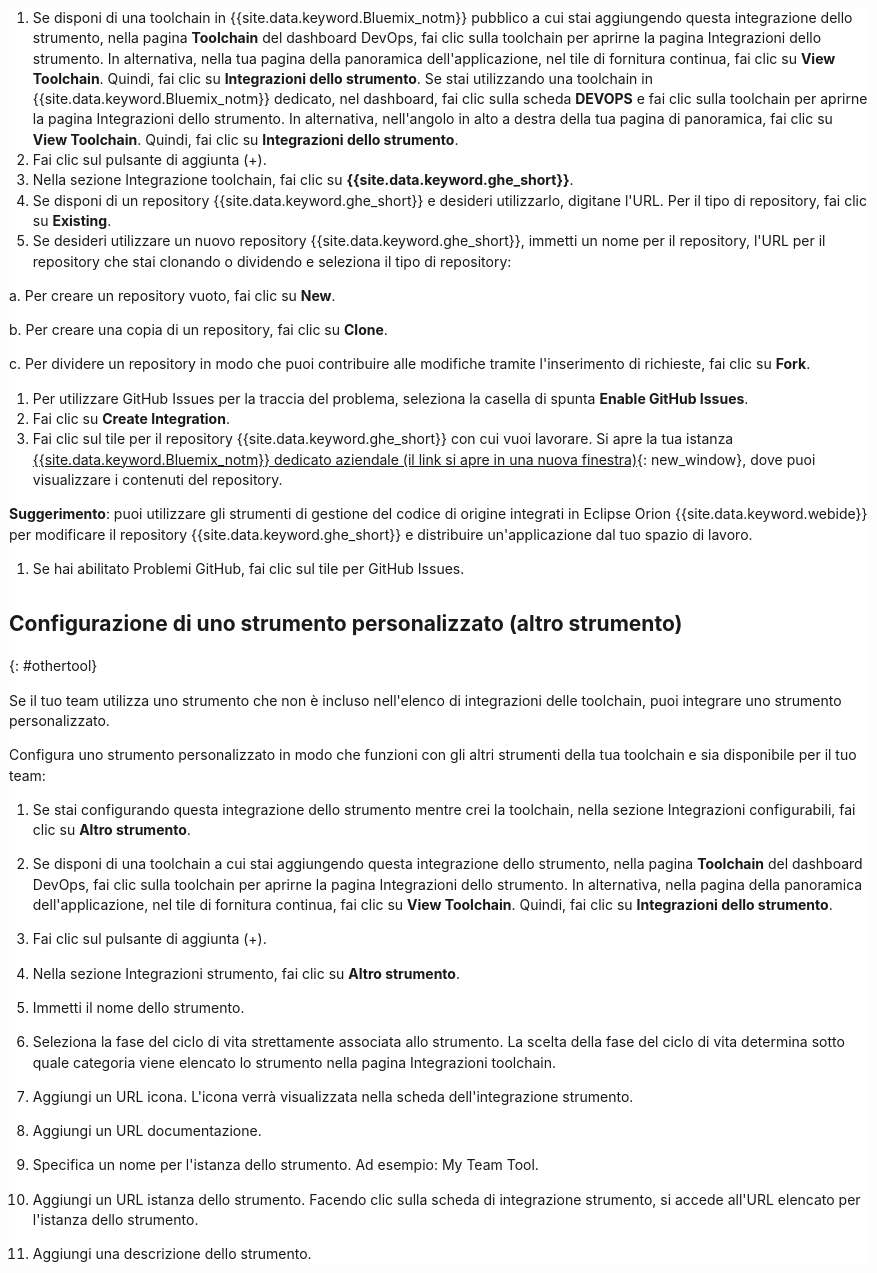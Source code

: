 1. Se disponi di una toolchain in {{site.data.keyword.Bluemix_notm}} pubblico a cui stai aggiungendo questa integrazione dello strumento, nella pagina **Toolchain** del dashboard DevOps, fai clic sulla toolchain per aprirne la pagina Integrazioni dello strumento. In alternativa, nella tua pagina della panoramica dell'applicazione, nel tile di fornitura continua, fai clic su **View Toolchain**. Quindi, fai clic su **Integrazioni dello strumento**. Se stai utilizzando una toolchain in {{site.data.keyword.Bluemix_notm}} dedicato, nel dashboard, fai clic sulla scheda **DEVOPS** e fai clic sulla toolchain per aprirne la pagina Integrazioni dello strumento. In alternativa, nell'angolo in alto a destra della tua pagina di panoramica, fai clic su **View Toolchain**. Quindi, fai clic su **Integrazioni dello strumento**.
1. Fai clic sul pulsante di aggiunta (+).
1. Nella sezione Integrazione toolchain, fai clic su **{{site.data.keyword.ghe_short}}**.
1. Se disponi di un repository {{site.data.keyword.ghe_short}} e desideri utilizzarlo, digitane l'URL. Per il tipo di repository, fai clic su **Existing**.
1. Se desideri utilizzare un nuovo repository {{site.data.keyword.ghe_short}}, immetti un nome per il repository, l'URL per il repository che stai clonando o dividendo e seleziona il tipo di repository: 

 a. Per creare un repository vuoto, fai clic su **New**. 
 
 b. Per creare una copia di un repository, fai clic su **Clone**.
 
 c. Per dividere un repository in modo che puoi contribuire alle modifiche tramite l'inserimento di richieste, fai clic su **Fork**.
 
1. Per utilizzare GitHub Issues per la traccia del problema, seleziona la casella di spunta **Enable GitHub Issues**.
1. Fai clic su **Create Integration**.
1. Fai clic sul tile per il repository {{site.data.keyword.ghe_short}} con cui vuoi lavorare. Si apre la tua istanza [{{site.data.keyword.Bluemix_notm}} dedicato aziendale (il link si apre in una nuova finestra)](../dedicated/index.html#dedicated){: new_window}, dove puoi visualizzare i contenuti del repository.
 
  **Suggerimento**: puoi utilizzare gli strumenti di gestione del codice di origine integrati in Eclipse Orion {{site.data.keyword.webide}} per modificare il repository {{site.data.keyword.ghe_short}} e distribuire un'applicazione dal tuo spazio di lavoro.

1. Se hai abilitato Problemi GitHub, fai clic sul tile per GitHub Issues.



## Configurazione di uno strumento personalizzato (altro strumento)
{: #othertool}

Se il tuo team utilizza uno strumento che non è incluso nell'elenco di integrazioni delle toolchain, puoi integrare uno strumento personalizzato. 

Configura uno strumento personalizzato in modo che funzioni con gli altri strumenti della tua toolchain e sia disponibile per il tuo team:
1. Se stai configurando questa integrazione dello strumento mentre crei la toolchain, nella sezione Integrazioni configurabili, fai clic su **Altro strumento**.

1. Se disponi di una toolchain a cui stai aggiungendo questa integrazione dello strumento, nella pagina **Toolchain** del dashboard DevOps, fai clic sulla toolchain per aprirne la pagina Integrazioni dello strumento. In alternativa, nella pagina della panoramica dell'applicazione, nel tile di fornitura continua, fai clic su **View Toolchain**. Quindi, fai clic su **Integrazioni dello strumento**.
1. Fai clic sul pulsante di aggiunta (+).
1. Nella sezione Integrazioni strumento, fai clic su **Altro strumento**.
1. Immetti il nome dello strumento.
1. Seleziona la fase del ciclo di vita strettamente associata allo strumento. La scelta della fase del ciclo di vita determina sotto quale categoria viene elencato lo strumento nella pagina Integrazioni toolchain.
1. Aggiungi un URL icona. L'icona verrà visualizzata nella scheda dell'integrazione strumento.
1. Aggiungi un URL documentazione.
1. Specifica un nome per l'istanza dello strumento. Ad esempio: My Team Tool.
1. Aggiungi un URL istanza dello strumento. Facendo clic sulla scheda di integrazione strumento, si accede all'URL elencato per l'istanza dello strumento.
1. Aggiungi una descrizione dello strumento.